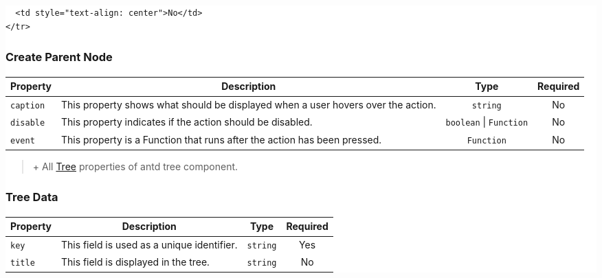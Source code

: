       <td style="text-align: center">No</td>
    </tr>
  </tbody>
</table>

### Create Parent Node

<table>
  <thead>
    <tr>
      <th>Property</th>
      <th>Description</th>
      <th style="text-align: center">Type</th>
      <th>Required</th>
    </tr>
  </thead>
  <tbody>
    <tr>
      <td><code>caption</code></td>
      <td>This property shows what should be displayed when a user hovers over the action.</td>
      <td style="text-align: center"><code>string</code></td>
      <td style="text-align: center">No</td>
    </tr>
    <tr>
      <td><code>disable</code></td>
      <td>This property indicates if the action should be disabled.</td>
      <td style="text-align: center"><code>boolean</code> | <code>Function</code></td>
      <td style="text-align: center">No</td>
    </tr>
    <tr>
      <td><code>event</code></td>
      <td>This property is a Function that runs after the action has been pressed.</td>
      <td style="text-align: center"><code>Function</code></td>
      <td style="text-align: center">No</td>
    </tr>
  </tbody>
</table>

> \+ All [Tree](https://ant.design/components/tree#tree-props) properties of antd tree component.

### Tree Data

<table>
  <thead>
    <tr>
      <th>Property</th>
      <th>Description</th>
      <th style="text-align: center">Type</th>
      <th>Required</th>
    </tr>
  </thead>
  <tbody>
    <tr>
      <td><code>key</code></td>
      <td>This field is used as a unique identifier.</td>
      <td style="text-align: center"><code>string</code></td>
      <td style="text-align: center">Yes</td>
    </tr> 
    <tr>
      <td><code>title</code></td>
      <td>This field is displayed in the tree.</td>
      <td style="text-align: center"><code>string</code></td>
      <td style="text-align: center">No</td>
    </tr> 